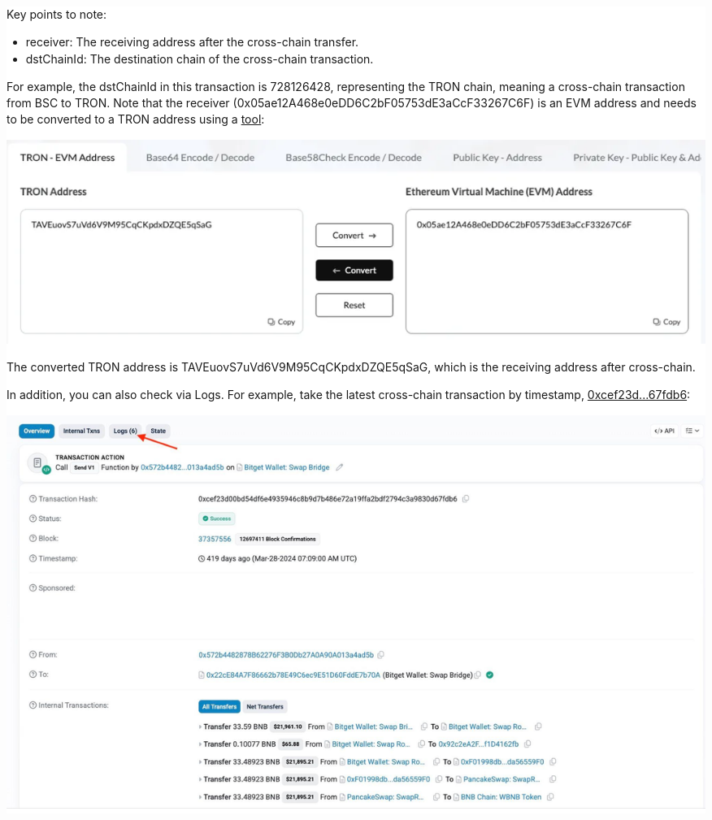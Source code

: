 Key points to note:

* receiver: The receiving address after the cross-chain transfer.  
* dstChainId: The destination chain of the cross-chain transaction.

For example, the dstChainId in this transaction is 728126428, representing the TRON chain, meaning a cross-chain transaction from BSC to TRON. Note that the receiver (0x05ae12A468e0eDD6C2bF05753dE3aCcF33267C6F) is an EVM address and needs to be converted to a TRON address using a [tool](https://tronscan.org/#/tools/code-converter/tron-ethereum-address):

![](./res/p42.png)

The converted TRON address is TAVEuovS7uVd6V9M95CqCKpdxDZQE5qSaG, which is the receiving address after cross-chain.

In addition, you can also check via Logs. For example, take the latest cross-chain transaction by timestamp, [0xcef23d...67fdb6](https://bscscan.com/tx/0xcef23d00bd54df6e4935946c8b9d7b486e72a19ffa2bdf2794c3a9830d67fdb6):

![](./res/p43.png)
